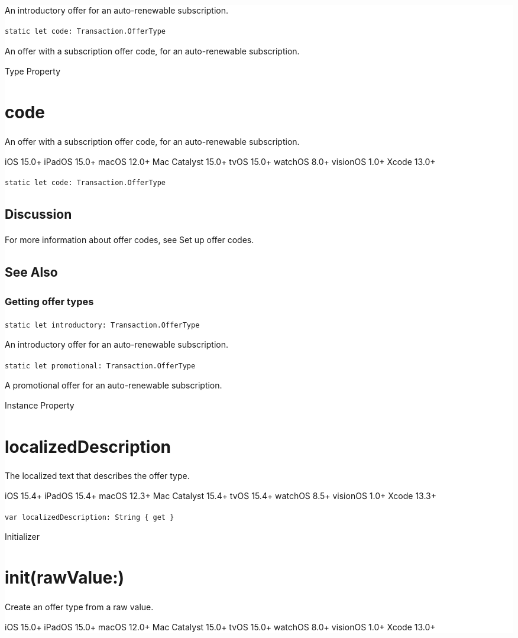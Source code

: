 An introductory offer for an auto-renewable subscription.

`static let code: Transaction.OfferType`

An offer with a subscription offer code, for an auto-renewable subscription.

Type Property

# code

An offer with a subscription offer code, for an auto-renewable subscription.

iOS 15.0+  iPadOS 15.0+  macOS 12.0+  Mac Catalyst 15.0+  tvOS 15.0+  watchOS
8.0+  visionOS 1.0+  Xcode 13.0+

    
    
    static let code: Transaction.OfferType

## Discussion

For more information about offer codes, see Set up offer codes.

## See Also

### Getting offer types

`static let introductory: Transaction.OfferType`

An introductory offer for an auto-renewable subscription.

`static let promotional: Transaction.OfferType`

A promotional offer for an auto-renewable subscription.

Instance Property

# localizedDescription

The localized text that describes the offer type.

iOS 15.4+  iPadOS 15.4+  macOS 12.3+  Mac Catalyst 15.4+  tvOS 15.4+  watchOS
8.5+  visionOS 1.0+  Xcode 13.3+

    
    
    var localizedDescription: String { get }

Initializer

# init(rawValue:)

Create an offer type from a raw value.

iOS 15.0+  iPadOS 15.0+  macOS 12.0+  Mac Catalyst 15.0+  tvOS 15.0+  watchOS
8.0+  visionOS 1.0+  Xcode 13.0+
